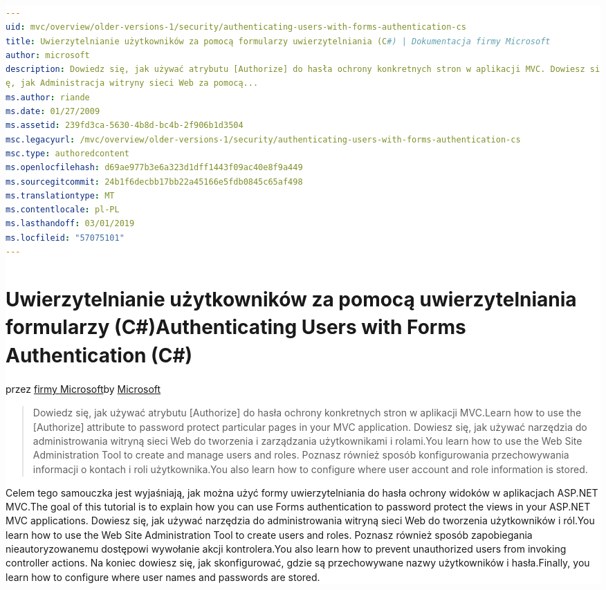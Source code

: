 ```yaml
---
uid: mvc/overview/older-versions-1/security/authenticating-users-with-forms-authentication-cs
title: Uwierzytelnianie użytkowników za pomocą formularzy uwierzytelniania (C#) | Dokumentacja firmy Microsoft
author: microsoft
description: Dowiedz się, jak używać atrybutu [Authorize] do hasła ochrony konkretnych stron w aplikacji MVC. Dowiesz się, jak Administracja witryny sieci Web za pomocą...
ms.author: riande
ms.date: 01/27/2009
ms.assetid: 239fd3ca-5630-4b8d-bc4b-2f906b1d3504
msc.legacyurl: /mvc/overview/older-versions-1/security/authenticating-users-with-forms-authentication-cs
msc.type: authoredcontent
ms.openlocfilehash: d69ae977b3e6a323d1dff1443f09ac40e8f9a449
ms.sourcegitcommit: 24b1f6decbb17bb22a45166e5fdb0845c65af498
ms.translationtype: MT
ms.contentlocale: pl-PL
ms.lasthandoff: 03/01/2019
ms.locfileid: "57075101"
---
```

<a name="authenticating-users-with-forms-authentication-c"></a><span data-ttu-id="3fbcc-104">Uwierzytelnianie użytkowników za pomocą uwierzytelniania formularzy (C#)</span><span class="sxs-lookup"><span data-stu-id="3fbcc-104">Authenticating Users with Forms Authentication (C#)</span></span>
====================
<span data-ttu-id="3fbcc-105">przez [firmy Microsoft](https://github.com/microsoft)</span><span class="sxs-lookup"><span data-stu-id="3fbcc-105">by [Microsoft](https://github.com/microsoft)</span></span>

> <span data-ttu-id="3fbcc-106">Dowiedz się, jak używać atrybutu [Authorize] do hasła ochrony konkretnych stron w aplikacji MVC.</span><span class="sxs-lookup"><span data-stu-id="3fbcc-106">Learn how to use the [Authorize] attribute to password protect particular pages in your MVC application.</span></span> <span data-ttu-id="3fbcc-107">Dowiesz się, jak używać narzędzia do administrowania witryną sieci Web do tworzenia i zarządzania użytkownikami i rolami.</span><span class="sxs-lookup"><span data-stu-id="3fbcc-107">You learn how to use the Web Site Administration Tool to create and manage users and roles.</span></span> <span data-ttu-id="3fbcc-108">Poznasz również sposób konfigurowania przechowywania informacji o kontach i roli użytkownika.</span><span class="sxs-lookup"><span data-stu-id="3fbcc-108">You also learn how to configure where user account and role information is stored.</span></span>


<span data-ttu-id="3fbcc-109">Celem tego samouczka jest wyjaśniają, jak można użyć formy uwierzytelniania do hasła ochrony widoków w aplikacjach ASP.NET MVC.</span><span class="sxs-lookup"><span data-stu-id="3fbcc-109">The goal of this tutorial is to explain how you can use Forms authentication to password protect the views in your ASP.NET MVC applications.</span></span> <span data-ttu-id="3fbcc-110">Dowiesz się, jak używać narzędzia do administrowania witryną sieci Web do tworzenia użytkowników i ról.</span><span class="sxs-lookup"><span data-stu-id="3fbcc-110">You learn how to use the Web Site Administration Tool to create users and roles.</span></span> <span data-ttu-id="3fbcc-111">Poznasz również sposób zapobiegania nieautoryzowanemu dostępowi wywołanie akcji kontrolera.</span><span class="sxs-lookup"><span data-stu-id="3fbcc-111">You also learn how to prevent unauthorized users from invoking controller actions.</span></span> <span data-ttu-id="3fbcc-112">Na koniec dowiesz się, jak skonfigurować, gdzie są przechowywane nazwy użytkowników i hasła.</span><span class="sxs-lookup"><span data-stu-id="3fbcc-112">Finally, you learn how to configure where user names and passwords are stored.</span></span>
